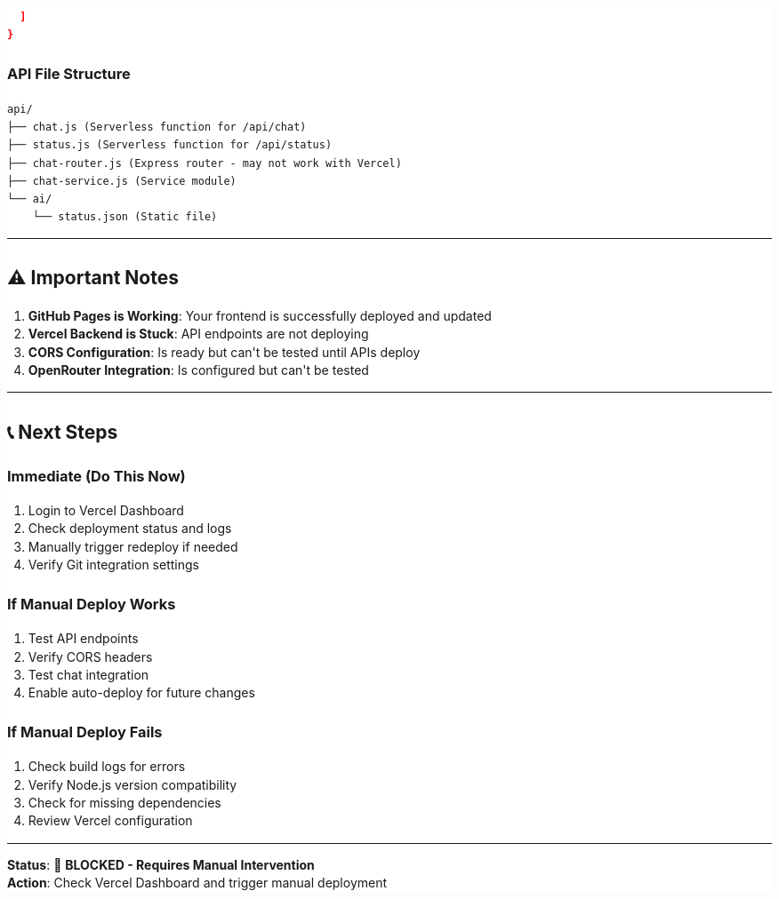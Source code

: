 ```json
  ]
}
```

### API File Structure
```
api/
├── chat.js (Serverless function for /api/chat)
├── status.js (Serverless function for /api/status)
├── chat-router.js (Express router - may not work with Vercel)
├── chat-service.js (Service module)
└── ai/
    └── status.json (Static file)
```

---

## ⚠️ Important Notes

1. **GitHub Pages is Working**: Your frontend is successfully deployed and updated
2. **Vercel Backend is Stuck**: API endpoints are not deploying
3. **CORS Configuration**: Is ready but can't be tested until APIs deploy
4. **OpenRouter Integration**: Is configured but can't be tested

---

## 📞 Next Steps

### Immediate (Do This Now)
1. Login to Vercel Dashboard
2. Check deployment status and logs
3. Manually trigger redeploy if needed
4. Verify Git integration settings

### If Manual Deploy Works
1. Test API endpoints
2. Verify CORS headers
3. Test chat integration
4. Enable auto-deploy for future changes

### If Manual Deploy Fails
1. Check build logs for errors
2. Verify Node.js version compatibility
3. Check for missing dependencies
4. Review Vercel configuration

---

**Status**: 🔴 **BLOCKED - Requires Manual Intervention**  
**Action**: Check Vercel Dashboard and trigger manual deployment
